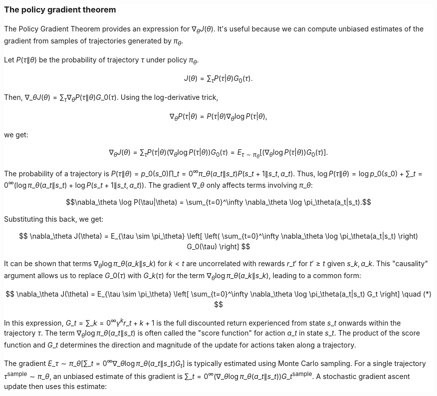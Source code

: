 ### The policy gradient theorem

The Policy Gradient Theorem provides an expression for $\nabla_\theta J(\theta)$. It's useful because we can compute unbiased estimates of the gradient from samples of trajectories generated by $\pi_\theta$.

Let $P(\tau\|\theta)$ be the probability of trajectory $\tau$ under policy $\pi_\theta$.

$$J(\theta) = \sum_\tau P(\tau|\theta) G_0(\tau).$$

Then, $\nabla\_\theta J(\theta) = \sum_\tau \nabla_\theta P(\tau\|\theta) G\_0(\tau)$. Using the log-derivative trick, 

$$\nabla_\theta P(\tau|\theta) = P(\tau|\theta) \nabla_\theta \log P(\tau|\theta),$$

we get:

$$
\nabla_\theta J(\theta) = \sum_\tau P(\tau|\theta) (\nabla_\theta \log P(\tau|\theta)) G_0(\tau) = E_{\tau \sim \pi_\theta} [(\nabla_\theta \log P(\tau|\theta)) G_0(\tau)].
$$

The probability of a trajectory is $P(\tau\|\theta) = p\_0(s\_0) \prod\_{t=0}^\infty \pi\_\theta(a\_t\|s\_t) P(s\_{t+1}\|s\_t, a\_t)$. Thus, $\log P(\tau\|\theta) = \log p\_0(s\_0) + \sum\_{t=0}^\infty (\log \pi\_\theta(a\_t\|s\_t) + \log P(s\_{t+1}\|s\_t, a\_t))$. The gradient $\nabla\_\theta$ only affects terms involving $\pi\_\theta$:

$$\nabla_\theta \log P(\tau|\theta) = \sum_{t=0}^\infty \nabla_\theta \log \pi_\theta(a_t|s_t).$$

Substituting this back, we get:

$$
\nabla_\theta J(\theta) = E_{\tau \sim \pi_\theta} \left[ \left( \sum_{t=0}^\infty \nabla_\theta \log \pi_\theta(a_t|s_t) \right) G_0(\tau) \right]
$$

It can be shown that terms $\nabla_\theta \log \pi\_\theta(a\_k\|s\_k)$ for $k < t$ are uncorrelated with rewards $r\_{t'}$ for $t' \ge t$ given $s\_k, a\_k$. This "causality" argument allows us to replace $G\_0(\tau)$ with $G\_k(\tau)$ for the term $\nabla_\theta \log \pi\_\theta(a\_k\|s\_k)$, leading to a common form:

$$
\nabla_\theta J(\theta) = E_{\tau \sim \pi_\theta} \left[ \sum_{t=0}^\infty \nabla_\theta \log \pi_\theta(a_t|s_t) G_t \right] \quad (*)
$$

In this expression, $G\_t = \sum\_{k=0}^\infty \gamma^k r\_{t+k+1}$ is the full discounted return experienced from state $s\_t$ onwards within the trajectory $\tau$. The term $\nabla_\theta \log \pi\_\theta(a\_t\|s\_t)$ is often called the "score function" for action $a\_t$ in state $s\_t$. The product of the score function and $G\_t$ determines the direction and magnitude of the update for actions taken along a trajectory. 

The gradient $E\_{\tau \sim \pi\_\theta} \left[ \sum\_{t=0}^\infty \nabla\_\theta \log \pi\_\theta(a\_t\|s\_t) G_t \right]$ is typically estimated using Monte Carlo sampling. For a single trajectory $\tau^{\text{sample}} \sim \pi\_\theta$, an unbiased estimate of this gradient is $\sum\_{t=0}^\infty (\nabla\_\theta \log \pi\_\theta(a\_t\|s\_t)) G\_t^{\text{sample}}$. A stochastic gradient ascent update then uses this estimate:
